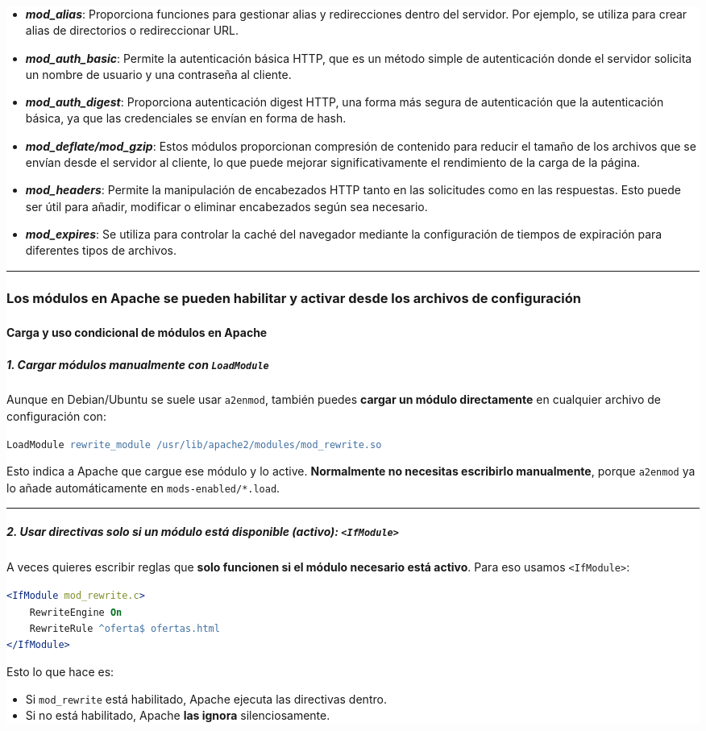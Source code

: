 - ***mod_alias***: Proporciona funciones para gestionar alias y redirecciones dentro del servidor. Por ejemplo, se utiliza para crear alias de directorios o redireccionar URL.

- ***mod_auth_basic***: Permite la autenticación básica HTTP, que es un método simple de autenticación donde el servidor solicita un nombre de usuario y una contraseña al cliente.

- ***mod_auth_digest***: Proporciona autenticación digest HTTP, una forma más segura de autenticación que la autenticación básica, ya que las credenciales se envían en forma de hash.

- ***mod_deflate/mod_gzip***: Estos módulos proporcionan compresión de contenido para reducir el tamaño de los archivos que se envían desde el servidor al cliente, lo que puede mejorar significativamente el rendimiento de la carga de la página.

- ***mod_headers***: Permite la manipulación de encabezados HTTP tanto en las solicitudes como en las respuestas. Esto puede ser útil para añadir, modificar o eliminar encabezados según sea necesario.

- ***mod_expires***: Se utiliza para controlar la caché del navegador mediante la configuración de tiempos de expiración para diferentes tipos de archivos.

---

### Los módulos en Apache se pueden habilitar y activar desde los archivos de configuración

#### **Carga y uso condicional de módulos en Apache**

##### 1. Cargar módulos manualmente con `LoadModule`

Aunque en Debian/Ubuntu se suele usar `a2enmod`, también puedes **cargar un módulo directamente** en cualquier archivo de configuración con:

```apache
LoadModule rewrite_module /usr/lib/apache2/modules/mod_rewrite.so
```

Esto indica a Apache que cargue ese módulo y lo active.
**Normalmente no necesitas escribirlo manualmente**, porque `a2enmod` ya lo añade automáticamente en `mods-enabled/*.load`.

---

##### 2. Usar directivas solo si un módulo está disponible (activo): `<IfModule>`

A veces quieres escribir reglas que **solo funcionen si el módulo necesario está activo**. Para eso usamos `<IfModule>`:

```apache
<IfModule mod_rewrite.c>
    RewriteEngine On
    RewriteRule ^oferta$ ofertas.html
</IfModule>
```
Esto lo que hace es: 
 - Si `mod_rewrite` está habilitado, Apache ejecuta las directivas dentro.
 - Si no está habilitado, Apache **las ignora** silenciosamente.
